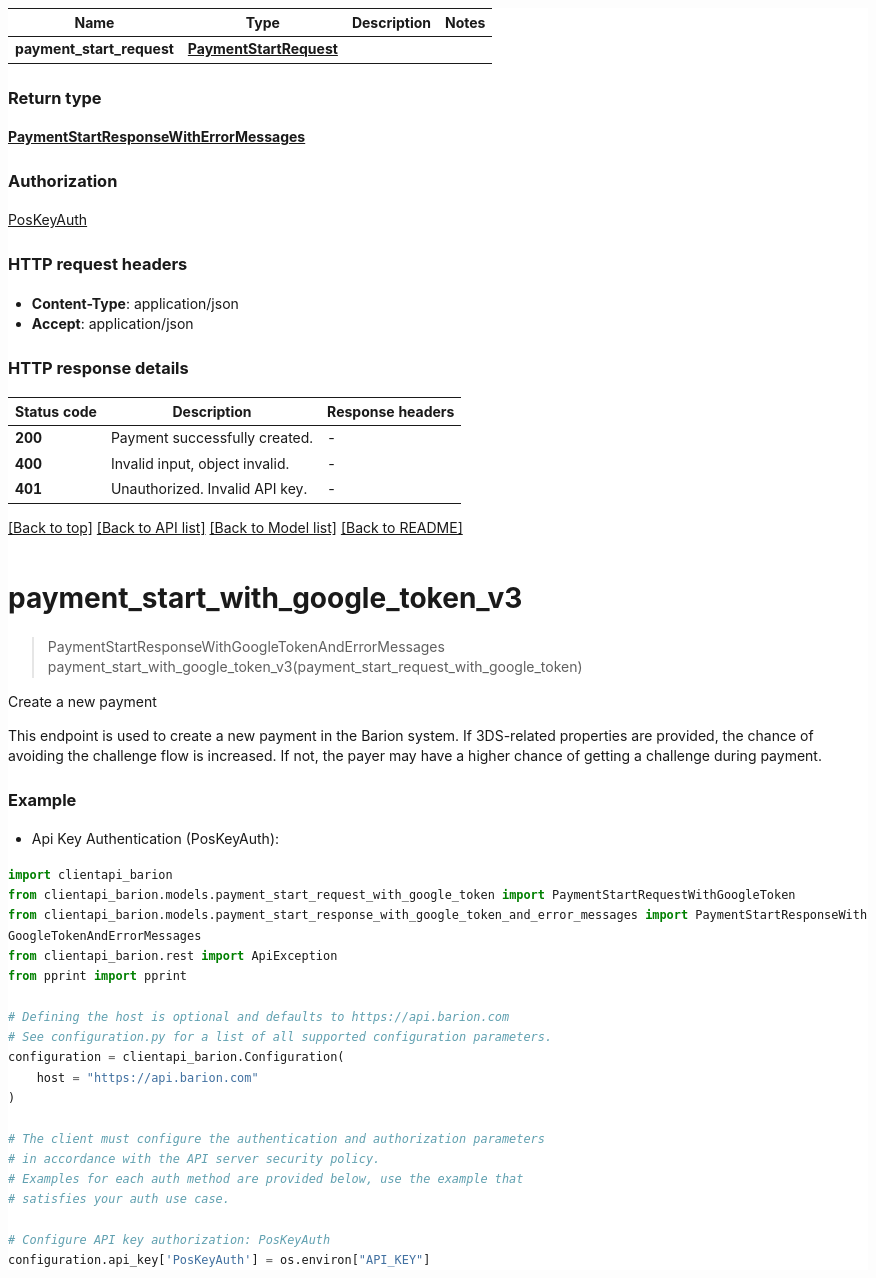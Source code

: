 
Name | Type | Description  | Notes
------------- | ------------- | ------------- | -------------
 **payment_start_request** | [**PaymentStartRequest**](PaymentStartRequest.md)|  | 

### Return type

[**PaymentStartResponseWithErrorMessages**](PaymentStartResponseWithErrorMessages.md)

### Authorization

[PosKeyAuth](../README.md#PosKeyAuth)

### HTTP request headers

 - **Content-Type**: application/json
 - **Accept**: application/json

### HTTP response details

| Status code | Description | Response headers |
|-------------|-------------|------------------|
**200** | Payment successfully created. |  -  |
**400** | Invalid input, object invalid. |  -  |
**401** | Unauthorized. Invalid API key. |  -  |

[[Back to top]](#) [[Back to API list]](../README.md#documentation-for-api-endpoints) [[Back to Model list]](../README.md#documentation-for-models) [[Back to README]](../README.md)

# **payment_start_with_google_token_v3**
> PaymentStartResponseWithGoogleTokenAndErrorMessages payment_start_with_google_token_v3(payment_start_request_with_google_token)

Create a new payment

This endpoint is used to create a new payment in the Barion system. If 3DS-related properties are provided, the chance of avoiding the challenge flow is increased. If not, the payer may have a higher chance of getting a challenge during payment. 

### Example

* Api Key Authentication (PosKeyAuth):

```python
import clientapi_barion
from clientapi_barion.models.payment_start_request_with_google_token import PaymentStartRequestWithGoogleToken
from clientapi_barion.models.payment_start_response_with_google_token_and_error_messages import PaymentStartResponseWithGoogleTokenAndErrorMessages
from clientapi_barion.rest import ApiException
from pprint import pprint

# Defining the host is optional and defaults to https://api.barion.com
# See configuration.py for a list of all supported configuration parameters.
configuration = clientapi_barion.Configuration(
    host = "https://api.barion.com"
)

# The client must configure the authentication and authorization parameters
# in accordance with the API server security policy.
# Examples for each auth method are provided below, use the example that
# satisfies your auth use case.

# Configure API key authorization: PosKeyAuth
configuration.api_key['PosKeyAuth'] = os.environ["API_KEY"]

```